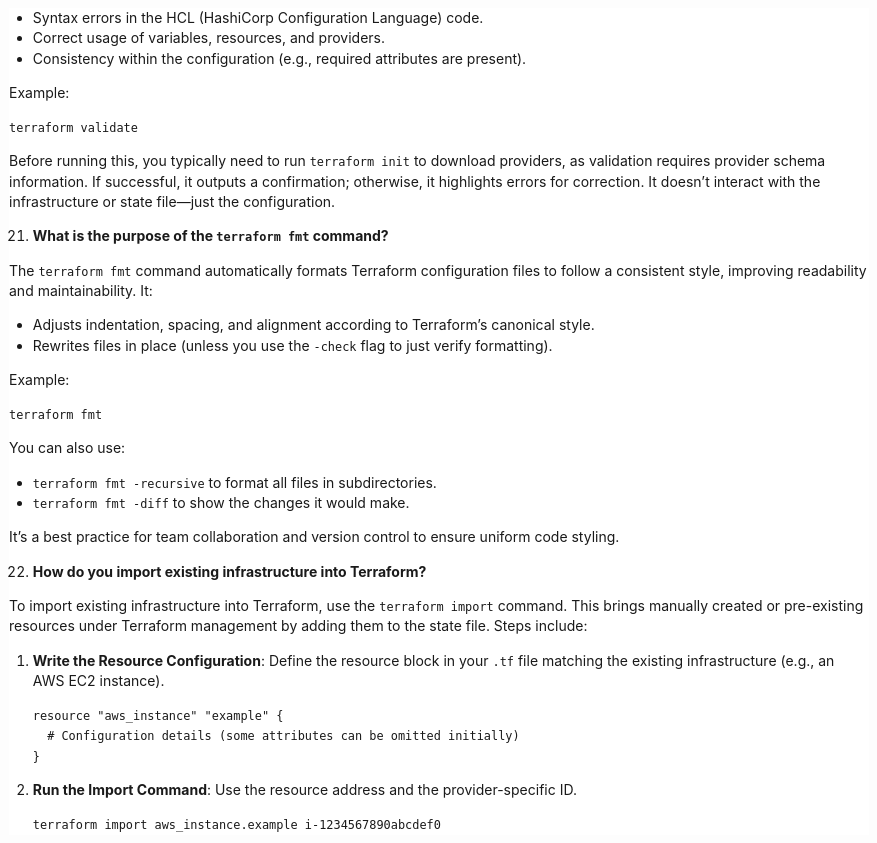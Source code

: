 - Syntax errors in the HCL (HashiCorp Configuration Language) code.
- Correct usage of variables, resources, and providers.
- Consistency within the configuration (e.g., required attributes are present).

Example:

```bash
terraform validate
```

Before running this, you typically need to run `terraform init` to download providers, as validation requires provider schema information. If successful, it outputs a confirmation; otherwise, it highlights errors for correction. It doesn’t interact with the infrastructure or state file—just the configuration.

21. **What is the purpose of the `terraform fmt` command?**

The `terraform fmt` command automatically formats Terraform configuration files to follow a consistent style, improving readability and maintainability. It:

- Adjusts indentation, spacing, and alignment according to Terraform’s canonical style.
- Rewrites files in place (unless you use the `-check` flag to just verify formatting).

Example:

```bash
terraform fmt
```

You can also use:

- `terraform fmt -recursive` to format all files in subdirectories.
- `terraform fmt -diff` to show the changes it would make.

It’s a best practice for team collaboration and version control to ensure uniform code styling.

22. **How do you import existing infrastructure into Terraform?**

To import existing infrastructure into Terraform, use the `terraform import` command. This brings manually created or pre-existing resources under Terraform management by adding them to the state file. Steps include:

1. **Write the Resource Configuration**: Define the resource block in your `.tf` file matching the existing infrastructure (e.g., an AWS EC2 instance).

    ```hcl
    resource "aws_instance" "example" {
      # Configuration details (some attributes can be omitted initially)
    }
    ```

2. **Run the Import Command**: Use the resource address and the provider-specific ID.

    ```bash
    terraform import aws_instance.example i-1234567890abcdef0
    ```
